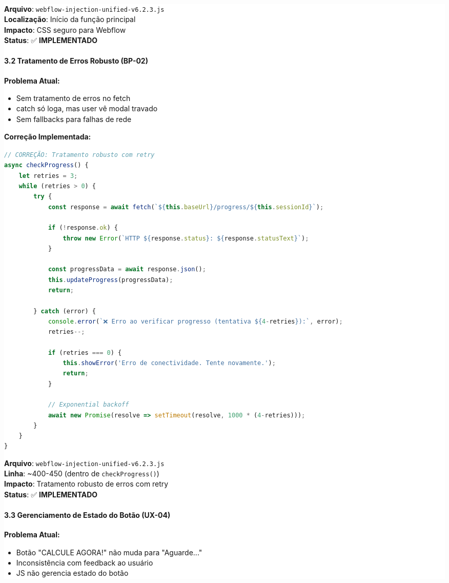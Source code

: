 **Arquivo**: `webflow-injection-unified-v6.2.3.js`  
**Localização**: Início da função principal  
**Impacto**: CSS seguro para Webflow  
**Status**: ✅ **IMPLEMENTADO**

#### **3.2 Tratamento de Erros Robusto (BP-02)**

**Problema Atual:**
- Sem tratamento de erros no fetch
- catch só loga, mas user vê modal travado
- Sem fallbacks para falhas de rede

**Correção Implementada:**
```javascript
// CORREÇÃO: Tratamento robusto com retry
async checkProgress() {
    let retries = 3;
    while (retries > 0) {
        try {
            const response = await fetch(`${this.baseUrl}/progress/${this.sessionId}`);
            
            if (!response.ok) {
                throw new Error(`HTTP ${response.status}: ${response.statusText}`);
            }
            
            const progressData = await response.json();
            this.updateProgress(progressData);
            return;
            
        } catch (error) {
            console.error(`❌ Erro ao verificar progresso (tentativa ${4-retries}):`, error);
            retries--;
            
            if (retries === 0) {
                this.showError('Erro de conectividade. Tente novamente.');
                return;
            }
            
            // Exponential backoff
            await new Promise(resolve => setTimeout(resolve, 1000 * (4-retries)));
        }
    }
}
```

**Arquivo**: `webflow-injection-unified-v6.2.3.js`  
**Linha**: ~400-450 (dentro de `checkProgress()`)  
**Impacto**: Tratamento robusto de erros com retry  
**Status**: ✅ **IMPLEMENTADO**

#### **3.3 Gerenciamento de Estado do Botão (UX-04)**

**Problema Atual:**
- Botão "CALCULE AGORA!" não muda para "Aguarde..."
- Inconsistência com feedback ao usuário
- JS não gerencia estado do botão
